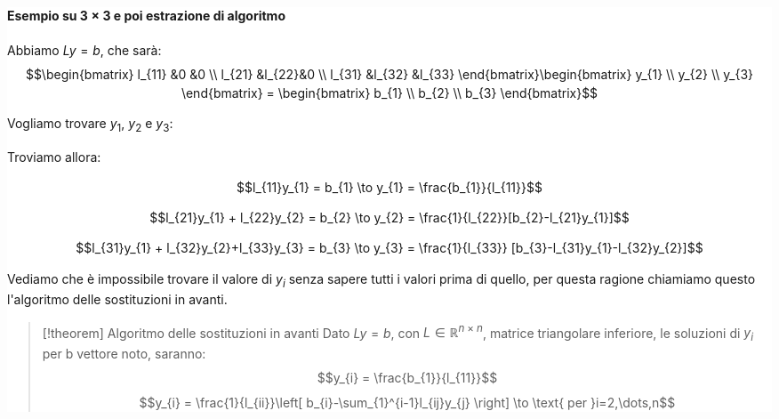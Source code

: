 #### Esempio su $3\times 3$ e poi estrazione di algoritmo

Abbiamo $Ly = b$, che sarà:
$$\begin{bmatrix}
l_{11} &0 &0 \\
l_{21} &l_{22}&0 \\
l_{31} &l_{32} &l_{33}
\end{bmatrix}\begin{bmatrix}
y_{1} \\
y_{2} \\
y_{3}
\end{bmatrix} = \begin{bmatrix}
b_{1} \\
b_{2} \\
b_{3}
\end{bmatrix}$$

Vogliamo trovare $y_{1}$, $y_{2}$ e $y_{3}$:

Troviamo allora:

$$l_{11}y_{1} = b_{1} \to y_{1} = \frac{b_{1}}{l_{11}}$$

$$l_{21}y_{1} + l_{22}y_{2} = b_{2} \to y_{2} = \frac{1}{l_{22}}[b_{2}-l_{21}y_{1}]$$

$$l_{31}y_{1} + l_{32}y_{2}+l_{33}y_{3} = b_{3} \to y_{3} = \frac{1}{l_{33}} [b_{3}-l_{31}y_{1}-l_{32}y_{2}]$$

Vediamo che è impossibile trovare il valore di $y_{i}$ senza sapere tutti i valori prima di quello, per questa ragione chiamiamo questo l'algoritmo delle sostituzioni in avanti.

> [!theorem] Algoritmo delle sostituzioni in avanti
> Dato $Ly=  b$, con $L\in \mathbb{R}^{n\times n}$, matrice triangolare inferiore, le soluzioni di $y_{i}$ per b vettore noto, saranno:
> $$y_{i} = \frac{b_{1}}{l_{11}}$$
> $$y_{i} = \frac{1}{l_{ii}}\left[ b_{i}-\sum_{1}^{i-1}l_{ij}y_{j} \right] \to \text{ per }i=2,\dots,n$$
